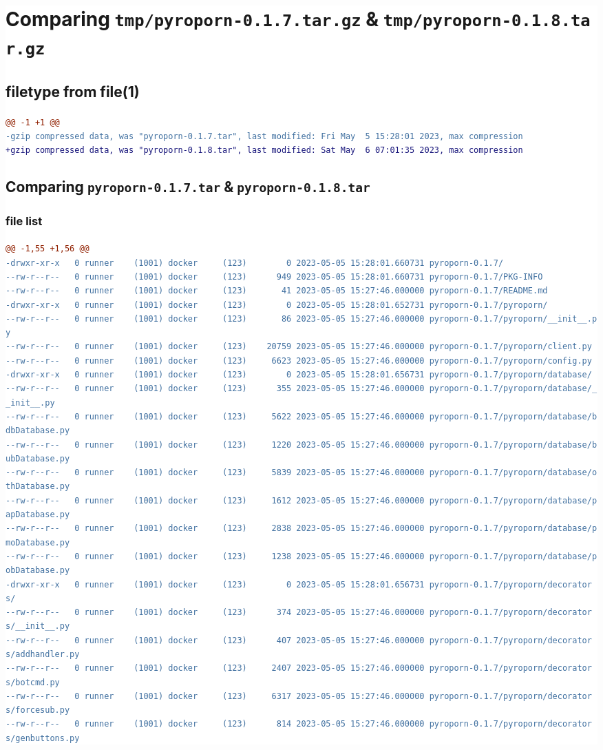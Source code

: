 # Comparing `tmp/pyroporn-0.1.7.tar.gz` & `tmp/pyroporn-0.1.8.tar.gz`

## filetype from file(1)

```diff
@@ -1 +1 @@
-gzip compressed data, was "pyroporn-0.1.7.tar", last modified: Fri May  5 15:28:01 2023, max compression
+gzip compressed data, was "pyroporn-0.1.8.tar", last modified: Sat May  6 07:01:35 2023, max compression
```

## Comparing `pyroporn-0.1.7.tar` & `pyroporn-0.1.8.tar`

### file list

```diff
@@ -1,55 +1,56 @@
-drwxr-xr-x   0 runner    (1001) docker     (123)        0 2023-05-05 15:28:01.660731 pyroporn-0.1.7/
--rw-r--r--   0 runner    (1001) docker     (123)      949 2023-05-05 15:28:01.660731 pyroporn-0.1.7/PKG-INFO
--rw-r--r--   0 runner    (1001) docker     (123)       41 2023-05-05 15:27:46.000000 pyroporn-0.1.7/README.md
-drwxr-xr-x   0 runner    (1001) docker     (123)        0 2023-05-05 15:28:01.652731 pyroporn-0.1.7/pyroporn/
--rw-r--r--   0 runner    (1001) docker     (123)       86 2023-05-05 15:27:46.000000 pyroporn-0.1.7/pyroporn/__init__.py
--rw-r--r--   0 runner    (1001) docker     (123)    20759 2023-05-05 15:27:46.000000 pyroporn-0.1.7/pyroporn/client.py
--rw-r--r--   0 runner    (1001) docker     (123)     6623 2023-05-05 15:27:46.000000 pyroporn-0.1.7/pyroporn/config.py
-drwxr-xr-x   0 runner    (1001) docker     (123)        0 2023-05-05 15:28:01.656731 pyroporn-0.1.7/pyroporn/database/
--rw-r--r--   0 runner    (1001) docker     (123)      355 2023-05-05 15:27:46.000000 pyroporn-0.1.7/pyroporn/database/__init__.py
--rw-r--r--   0 runner    (1001) docker     (123)     5622 2023-05-05 15:27:46.000000 pyroporn-0.1.7/pyroporn/database/bdbDatabase.py
--rw-r--r--   0 runner    (1001) docker     (123)     1220 2023-05-05 15:27:46.000000 pyroporn-0.1.7/pyroporn/database/bubDatabase.py
--rw-r--r--   0 runner    (1001) docker     (123)     5839 2023-05-05 15:27:46.000000 pyroporn-0.1.7/pyroporn/database/othDatabase.py
--rw-r--r--   0 runner    (1001) docker     (123)     1612 2023-05-05 15:27:46.000000 pyroporn-0.1.7/pyroporn/database/papDatabase.py
--rw-r--r--   0 runner    (1001) docker     (123)     2838 2023-05-05 15:27:46.000000 pyroporn-0.1.7/pyroporn/database/pmoDatabase.py
--rw-r--r--   0 runner    (1001) docker     (123)     1238 2023-05-05 15:27:46.000000 pyroporn-0.1.7/pyroporn/database/pobDatabase.py
-drwxr-xr-x   0 runner    (1001) docker     (123)        0 2023-05-05 15:28:01.656731 pyroporn-0.1.7/pyroporn/decorators/
--rw-r--r--   0 runner    (1001) docker     (123)      374 2023-05-05 15:27:46.000000 pyroporn-0.1.7/pyroporn/decorators/__init__.py
--rw-r--r--   0 runner    (1001) docker     (123)      407 2023-05-05 15:27:46.000000 pyroporn-0.1.7/pyroporn/decorators/addhandler.py
--rw-r--r--   0 runner    (1001) docker     (123)     2407 2023-05-05 15:27:46.000000 pyroporn-0.1.7/pyroporn/decorators/botcmd.py
--rw-r--r--   0 runner    (1001) docker     (123)     6317 2023-05-05 15:27:46.000000 pyroporn-0.1.7/pyroporn/decorators/forcesub.py
--rw-r--r--   0 runner    (1001) docker     (123)      814 2023-05-05 15:27:46.000000 pyroporn-0.1.7/pyroporn/decorators/genbuttons.py
```